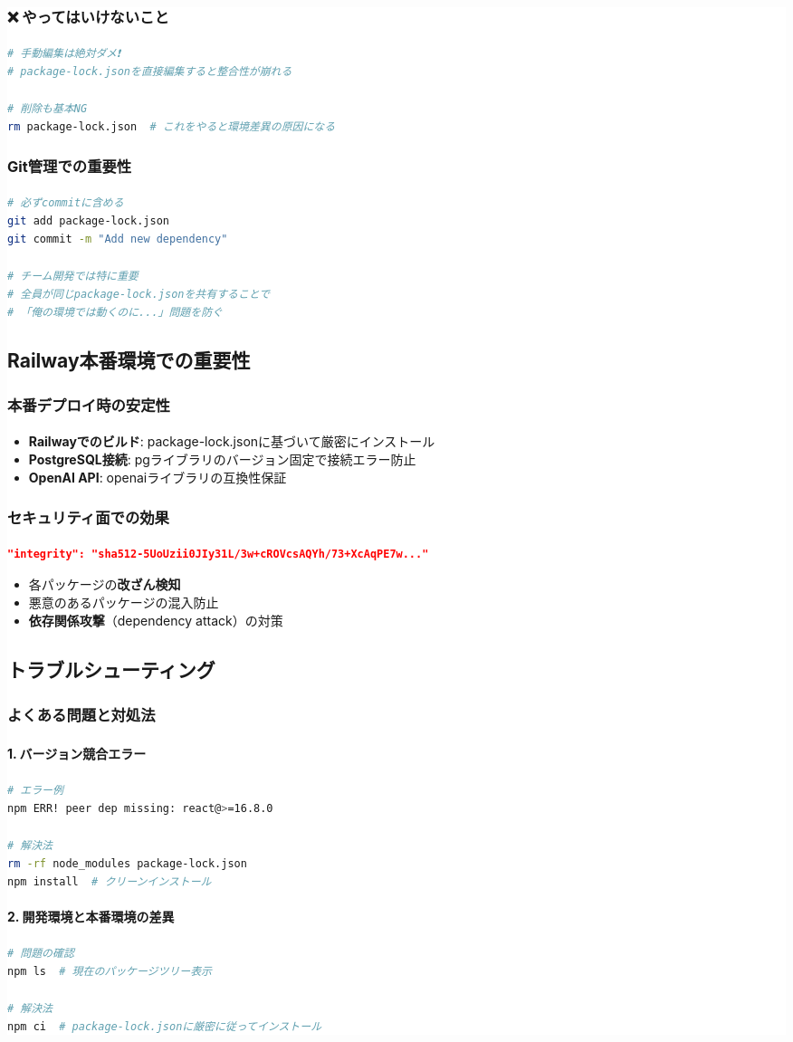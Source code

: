### ❌ やってはいけないこと
```bash
# 手動編集は絶対ダメ❗
# package-lock.jsonを直接編集すると整合性が崩れる

# 削除も基本NG
rm package-lock.json  # これをやると環境差異の原因になる
```

### Git管理での重要性
```bash
# 必ずcommitに含める
git add package-lock.json
git commit -m "Add new dependency"

# チーム開発では特に重要
# 全員が同じpackage-lock.jsonを共有することで
# 「俺の環境では動くのに...」問題を防ぐ
```

## Railway本番環境での重要性

### 本番デプロイ時の安定性
- **Railwayでのビルド**: package-lock.jsonに基づいて厳密にインストール
- **PostgreSQL接続**: pgライブラリのバージョン固定で接続エラー防止
- **OpenAI API**: openaiライブラリの互換性保証

### セキュリティ面での効果
```json
"integrity": "sha512-5UoUzii0JIy31L/3w+cROVcsAQYh/73+XcAqPE7w..."
```
- 各パッケージの**改ざん検知**
- 悪意のあるパッケージの混入防止
- **依存関係攻撃**（dependency attack）の対策

## トラブルシューティング

### よくある問題と対処法

#### 1. バージョン競合エラー
```bash
# エラー例
npm ERR! peer dep missing: react@>=16.8.0

# 解決法
rm -rf node_modules package-lock.json
npm install  # クリーンインストール
```

#### 2. 開発環境と本番環境の差異
```bash
# 問題の確認
npm ls  # 現在のパッケージツリー表示

# 解決法
npm ci  # package-lock.jsonに厳密に従ってインストール
```
